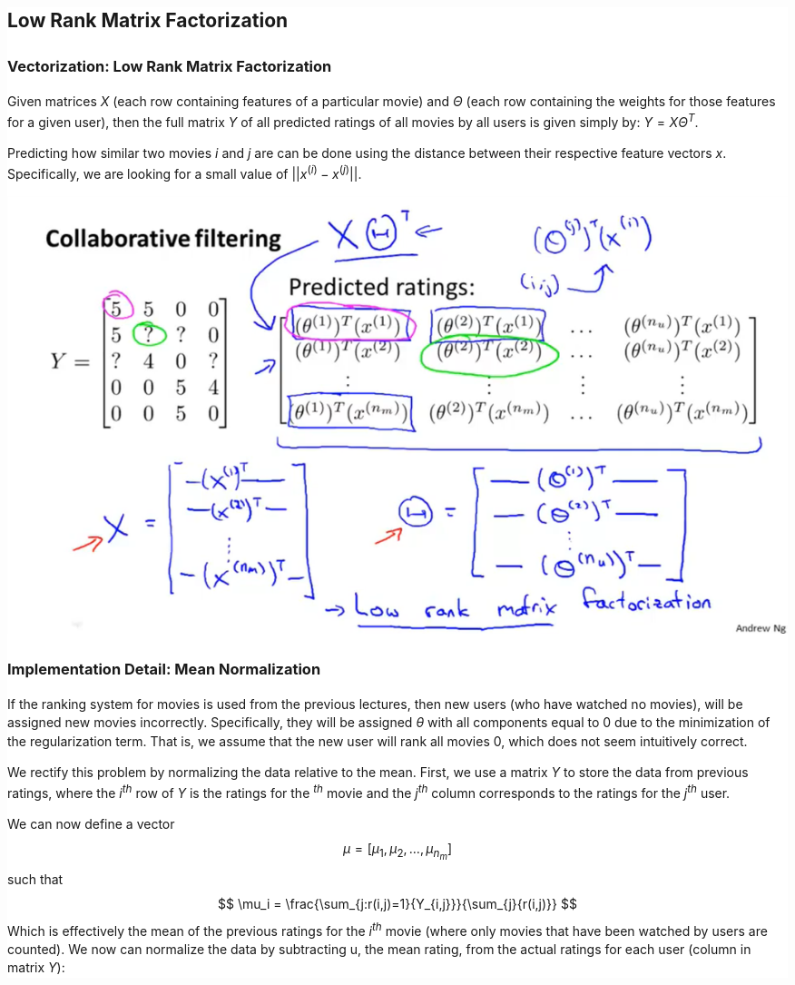 ## Low Rank Matrix Factorization

### Vectorization: Low Rank Matrix Factorization

Given matrices $X$ (each row containing features of a particular movie) and $\Theta$ (each row containing the weights for those features for a given user), then the full matrix $Y$ of all predicted ratings of all movies by all users is given simply by: $Y=X \Theta^T$.

Predicting how similar two movies $i$ and $j$ are can be done using the distance between their respective feature vectors $x$. Specifically, we are looking for a small value of $||x^{(i)} - x^{(j)}||$.

![img](assets/19.png)

### Implementation Detail: Mean Normalization

If the ranking system for movies is used from the previous lectures, then new users (who have watched no movies), will be assigned new movies incorrectly. Specifically, they will be assigned $\theta$ with all components equal to 0 due to the minimization of the regularization term. That is, we assume that the new user will rank all movies 0, which does not seem intuitively correct.

We rectify this problem by normalizing the data relative to the mean. First, we use a matrix $Y$ to store the data from previous ratings, where the $i^{th}$ row of $Y$ is the ratings for the $^{th}$ movie and the $j^{th}$ column corresponds to the ratings for the $j^{th}$ user.

We can now define a vector
$$
\mu  = [\mu_1, \mu_2, \dots , \mu_{n_m}]
$$
such that
$$
\mu_i = \frac{\sum_{j:r(i,j)=1}{Y_{i,j}}}{\sum_{j}{r(i,j)}}
$$
Which is effectively the mean of the previous ratings for the $i^{th}$ movie (where only movies that have been watched by users are counted). We now can normalize the data by subtracting u, the mean rating, from the actual ratings for each user (column in matrix $Y$):
